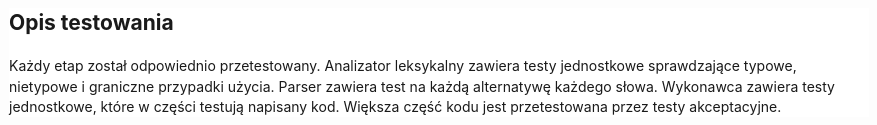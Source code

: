 ## Opis testowania
Każdy etap został odpowiednio przetestowany. Analizator leksykalny zawiera testy jednostkowe sprawdzające typowe,
nietypowe i graniczne przypadki użycia. Parser zawiera test na każdą alternatywę każdego słowa. Wykonawca
zawiera testy jednostkowe, które w części testują napisany kod. Większa część kodu jest przetestowana przez
testy akceptacyjne.